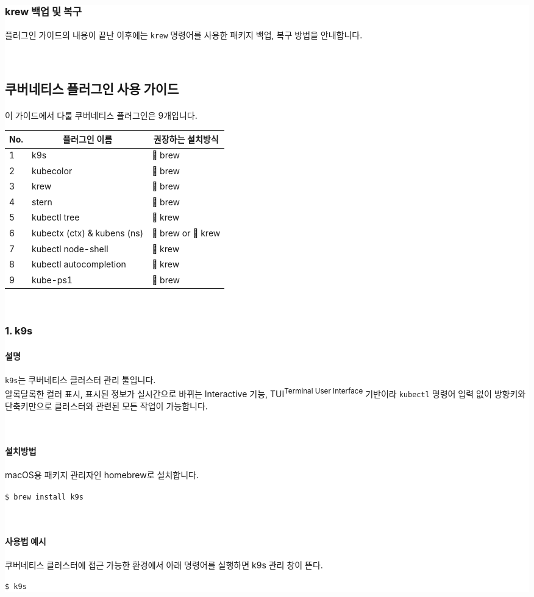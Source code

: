 ### krew 백업 및 복구

플러그인 가이드의 내용이 끝난 이후에는 `krew` 명령어를 사용한 패키지 백업, 복구 방법을 안내합니다.

&nbsp;

## 쿠버네티스 플러그인 사용 가이드

이 가이드에서 다룰 쿠버네티스 플러그인은 9개입니다.

| No. | 플러그인 이름                  | 권장하는 설치방식       |
|-----|-----------------------------|--------------------|
| 1   | k9s                         | 🍺 brew            |
| 2   | kubecolor                   | 🍺 brew            |
| 3   | krew                        | 🍺 brew            |
| 4   | stern                       | 🍺 brew            |
| 5   | kubectl tree                | 🐋 krew            |
| 6   | kubectx (ctx) & kubens (ns) | 🍺 brew or 🐋 krew |
| 7   | kubectl node-shell          | 🐋 krew            |
| 8   | kubectl autocompletion      | 🐋 krew            |
| 9   | kube-ps1                    | 🍺 brew            |

&nbsp;

### 1. k9s

#### 설명

`k9s`는 쿠버네티스 클러스터 관리 툴입니다.  
알록달록한 컬러 표시, 표시된 정보가 실시간으로 바뀌는 Interactive 기능, TUI<sup>Terminal User Interface</sup> 기반이라 `kubectl` 명령어 입력 없이 방향키와 단축키만으로 클러스터와 관련된 모든 작업이 가능합니다.

&nbsp;

#### 설치방법

macOS용 패키지 관리자인 homebrew로 설치합니다.

```bash
$ brew install k9s
```

&nbsp;

#### 사용법 예시

쿠버네티스 클러스터에 접근 가능한 환경에서 아래 명령어를 실행하면 k9s 관리 창이 뜬다.

```bash
$ k9s
```
